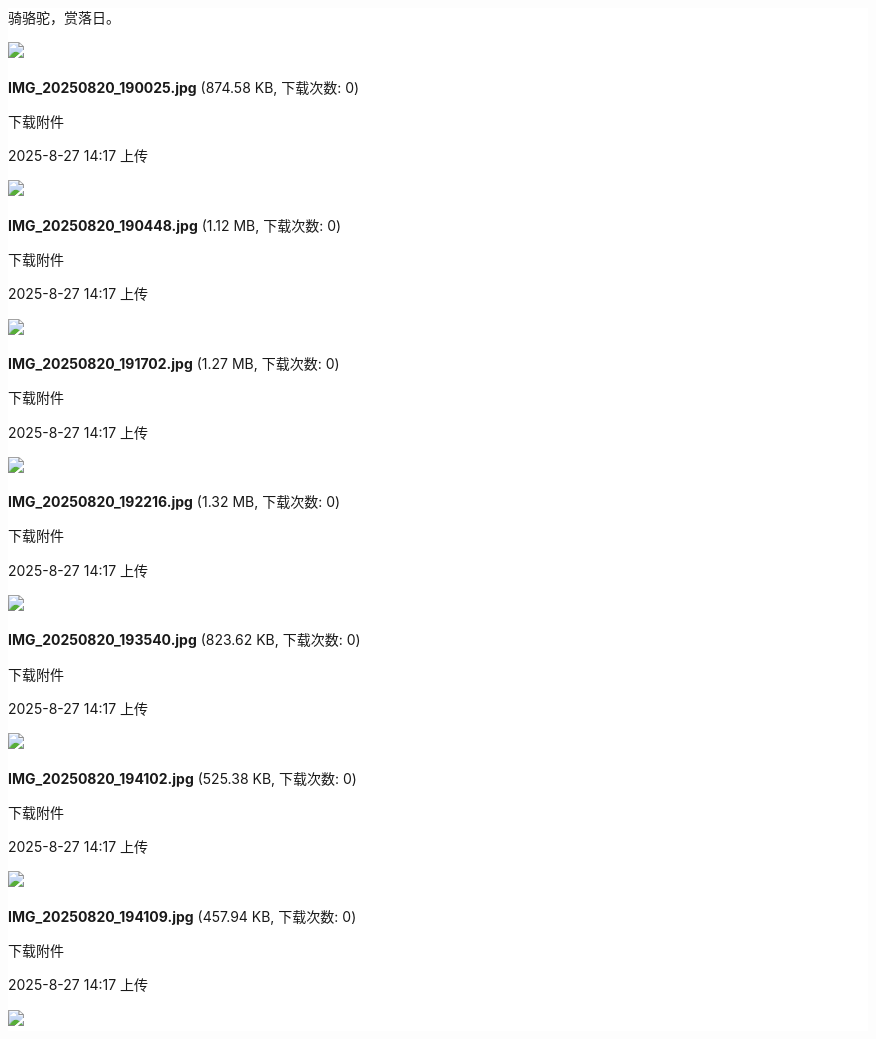 骑骆驼，赏落日。

<img src="https://img.stage1st.com/forum/202508/27/141704ffgo3o6y6qpzyjly.jpg" referrerpolicy="no-referrer">

<strong>IMG_20250820_190025.jpg</strong> (874.58 KB, 下载次数: 0)

下载附件

2025-8-27 14:17 上传

<img src="https://img.stage1st.com/forum/202508/27/141705dltmqqt2mordgdql.jpg" referrerpolicy="no-referrer">

<strong>IMG_20250820_190448.jpg</strong> (1.12 MB, 下载次数: 0)

下载附件

2025-8-27 14:17 上传

<img src="https://img.stage1st.com/forum/202508/27/141705ne9aaalamv6k5zll.jpg" referrerpolicy="no-referrer">

<strong>IMG_20250820_191702.jpg</strong> (1.27 MB, 下载次数: 0)

下载附件

2025-8-27 14:17 上传

<img src="https://img.stage1st.com/forum/202508/27/141706ucaua2auf4emzcmu.jpg" referrerpolicy="no-referrer">

<strong>IMG_20250820_192216.jpg</strong> (1.32 MB, 下载次数: 0)

下载附件

2025-8-27 14:17 上传

<img src="https://img.stage1st.com/forum/202508/27/141707hdzzdo72qoarouoi.jpg" referrerpolicy="no-referrer">

<strong>IMG_20250820_193540.jpg</strong> (823.62 KB, 下载次数: 0)

下载附件

2025-8-27 14:17 上传

<img src="https://img.stage1st.com/forum/202508/27/141707bwrc3bbslkel5ekk.jpg" referrerpolicy="no-referrer">

<strong>IMG_20250820_194102.jpg</strong> (525.38 KB, 下载次数: 0)

下载附件

2025-8-27 14:17 上传

<img src="https://img.stage1st.com/forum/202508/27/141707sh43rq4tvav3da3t.jpg" referrerpolicy="no-referrer">

<strong>IMG_20250820_194109.jpg</strong> (457.94 KB, 下载次数: 0)

下载附件

2025-8-27 14:17 上传

<img src="https://img.stage1st.com/forum/202508/27/141708bi37bvj52byp4yi7.jpg" referrerpolicy="no-referrer">

